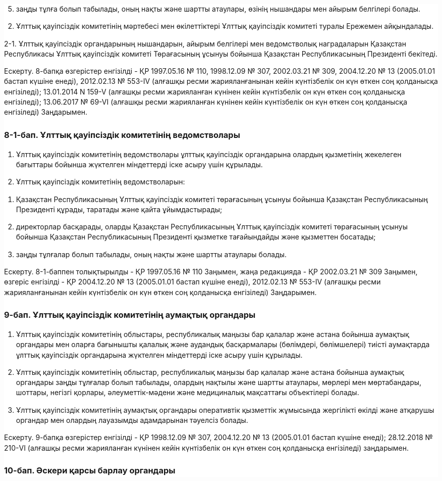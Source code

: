 5) заңды тұлға болып табылады, оның нақты және шартты атаулары, өзiнiң нышандары мен айырым белгiлерi болады.

2. Ұлттық қауiпсiздiк комитетiнiң мәртебесi мен өкiлеттiктерi Ұлттық қауiпсiздiк комитетi туралы Ережемен айқындалады.

2-1. Ұлттық қауiпсiздiк органдарының нышандарын, айырым белгiлерi мен ведомстволық наградаларын Қазақстан Республикасы Ұлттық қауiпсiздiк комитетi Төрағасының ұсынуы бойынша Қазақстан Республикасының Президентi бекiтедi.

Ескерту. 8-бапқа өзгерістер енгізілді - ҚР 1997.05.16 № 110, 1998.12.09 № 307, 2002.03.21 № 309, 2004.12.20 № 13 (2005.01.01 бастап күшіне енеді), 2012.02.13 № 553-IV (алғашқы ресми жарияланғанынан кейін күнтізбелік он күн өткен соң қолданысқа енгізіледі); 13.01.2014 N 159-V (алғашқы ресми жарияланған күнінен кейін күнтізбелік он күн өткен соң қолданысқа енгізіледі); 13.06.2017 № 69-VI (алғашқы ресми жарияланған күнінен кейін күнтізбелік он күн өткен соң қолданысқа енгізіледі) Заңдарымен.

### 8-1-бап. Ұлттық қауiпсiздiк комитетiнiң ведомстволары

1. Ұлттық қауiпсiздiк комитетiнiң ведомстволары ұлттық қауiпсiздiк органдарына олардың қызметiнiң жекелеген бағыттары бойынша жүктелген мiндеттердi iске асыру үшiн құрылады.

2. Ұлттық қауiпсiздiк комитетiнiң ведомстволарын:

1) Қазақстан Республикасының Ұлттық қауіпсiздiк комитеті төрағасының ұсынуы бойынша Қазақстан Республикасының Президентi құрады, таратады және қайта ұйымдастырады;

2) директорлар басқарады, оларды Қазақстан Республикасының Ұлттық қауiпсiздiк комитетi төрағасының ұсынуы бойынша Қазақстан Республикасының Президентi қызметке тағайындайды және қызметтен босатады;

3) заңды тұлғалар болып табылады, оның нақты және шартты атаулары болады.

Ескерту. 8-1-баппен толықтырылды - ҚР 1997.05.16 № 110 Заңымен, жаңа редакцияда - ҚР 2002.03.21 № 309 Заңымен, өзгеріс енгізілді - ҚР 2004.12.20 № 13 (2005.01.01 бастап күшіне енеді), 2012.02.13 № 553-IV (алғашқы ресми жарияланғанынан кейін күнтізбелік он күн өткен соң қолданысқа енгізіледі) Заңдарымен.

### 9-бап. Ұлттық қауiпсiздiк комитетiнiң аумақтық органдары

1. Ұлттық қауіпсіздік комитетінің облыстары, республикалық маңызы бар қалалар және астана бойынша аумақтық органдары мен оларға бағынышты қалалық және аудандық басқармалары (бөлімдері, бөлімшелері) тиісті аумақтарда ұлттық қауіпсіздік органдарына жүктелген міндеттерді іске асыру үшін құрылады.

2. Ұлттық қауіпсіздік комитетінің облыстар, республикалық маңызы бар қалалар және астана бойынша аумақтық органдары заңды тұлғалар болып табылады, олардың нақтылы және шартты атаулары, мөрлері мен мөртабандары, шоттары, негізгі қорлары, әлеуметтік-мәдени және медициналық мақсаттағы объектілері болады.

3. Ұлттық қауiпсiздiк комитетiнiң аумақтық органдары оперативтiк қызметтiк жұмысында жергiлiктi өкiлдi және атқарушы органдар мен олардың лауазымды адамдарынан тәуелсiз болады.

Ескерту. 9-бапқа өзгерістер енгізілді - ҚР 1998.12.09 № 307, 2004.12.20 № 13 (2005.01.01 бастап күшіне енеді); 28.12.2018 № 210-VІ (алғашқы ресми жарияланған күнінен кейін күнтізбелік он күн өткен соң қолданысқа енгізіледі) заңдарымен.

### 10-бап. Әскери қарсы барлау органдары
